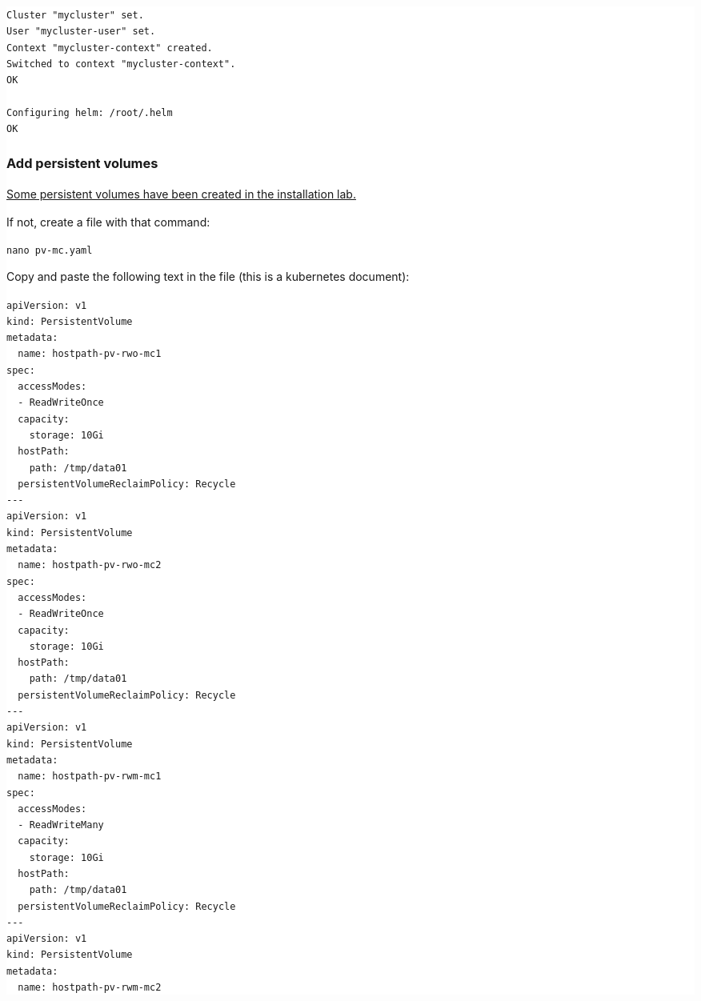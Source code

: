 ```
Cluster "mycluster" set.
User "mycluster-user" set.
Context "mycluster-context" created.
Switched to context "mycluster-context".
OK

Configuring helm: /root/.helm
OK
```



### Add persistent volumes

<u>Some persistent volumes have been created in the installation lab.</u>

If not, create a file with that command:

`nano pv-mc.yaml`

Copy and paste the following text in the file (this is a kubernetes document):

```console
apiVersion: v1
kind: PersistentVolume
metadata:
  name: hostpath-pv-rwo-mc1
spec:
  accessModes:
  - ReadWriteOnce
  capacity:
    storage: 10Gi
  hostPath:
    path: /tmp/data01
  persistentVolumeReclaimPolicy: Recycle
---
apiVersion: v1
kind: PersistentVolume
metadata:
  name: hostpath-pv-rwo-mc2
spec:
  accessModes:
  - ReadWriteOnce
  capacity:
    storage: 10Gi
  hostPath:
    path: /tmp/data01
  persistentVolumeReclaimPolicy: Recycle
---
apiVersion: v1
kind: PersistentVolume
metadata:
  name: hostpath-pv-rwm-mc1
spec:
  accessModes:
  - ReadWriteMany
  capacity:
    storage: 10Gi
  hostPath:
    path: /tmp/data01
  persistentVolumeReclaimPolicy: Recycle  
---
apiVersion: v1
kind: PersistentVolume
metadata:
  name: hostpath-pv-rwm-mc2
```